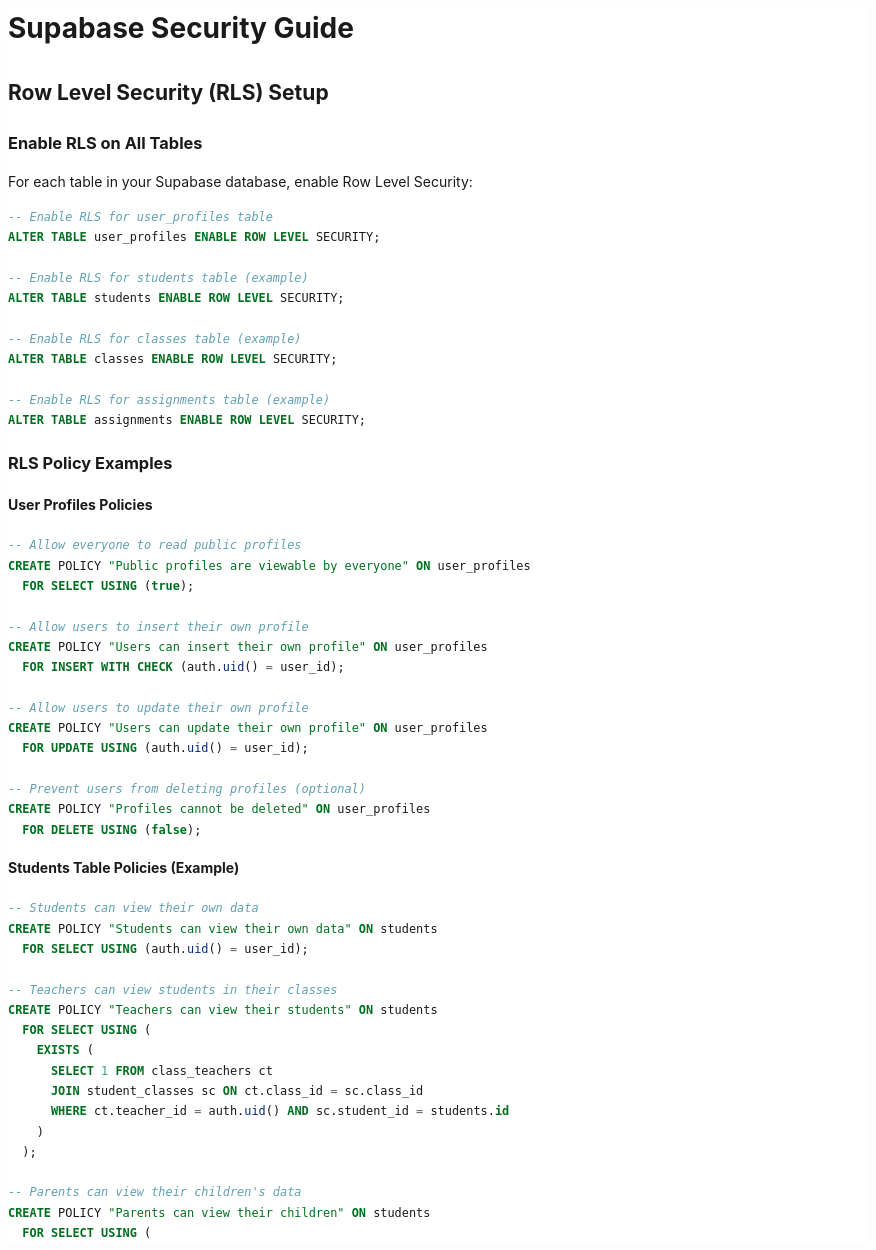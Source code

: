 # Supabase Security Guide

## Row Level Security (RLS) Setup

### Enable RLS on All Tables

For each table in your Supabase database, enable Row Level Security:

```sql
-- Enable RLS for user_profiles table
ALTER TABLE user_profiles ENABLE ROW LEVEL SECURITY;

-- Enable RLS for students table (example)
ALTER TABLE students ENABLE ROW LEVEL SECURITY;

-- Enable RLS for classes table (example)
ALTER TABLE classes ENABLE ROW LEVEL SECURITY;

-- Enable RLS for assignments table (example)
ALTER TABLE assignments ENABLE ROW LEVEL SECURITY;
```

### RLS Policy Examples

#### User Profiles Policies

```sql
-- Allow everyone to read public profiles
CREATE POLICY "Public profiles are viewable by everyone" ON user_profiles
  FOR SELECT USING (true);

-- Allow users to insert their own profile
CREATE POLICY "Users can insert their own profile" ON user_profiles
  FOR INSERT WITH CHECK (auth.uid() = user_id);

-- Allow users to update their own profile
CREATE POLICY "Users can update their own profile" ON user_profiles
  FOR UPDATE USING (auth.uid() = user_id);

-- Prevent users from deleting profiles (optional)
CREATE POLICY "Profiles cannot be deleted" ON user_profiles
  FOR DELETE USING (false);
```

#### Students Table Policies (Example)

```sql
-- Students can view their own data
CREATE POLICY "Students can view their own data" ON students
  FOR SELECT USING (auth.uid() = user_id);

-- Teachers can view students in their classes
CREATE POLICY "Teachers can view their students" ON students
  FOR SELECT USING (
    EXISTS (
      SELECT 1 FROM class_teachers ct
      JOIN student_classes sc ON ct.class_id = sc.class_id
      WHERE ct.teacher_id = auth.uid() AND sc.student_id = students.id
    )
  );

-- Parents can view their children's data
CREATE POLICY "Parents can view their children" ON students
  FOR SELECT USING (
```